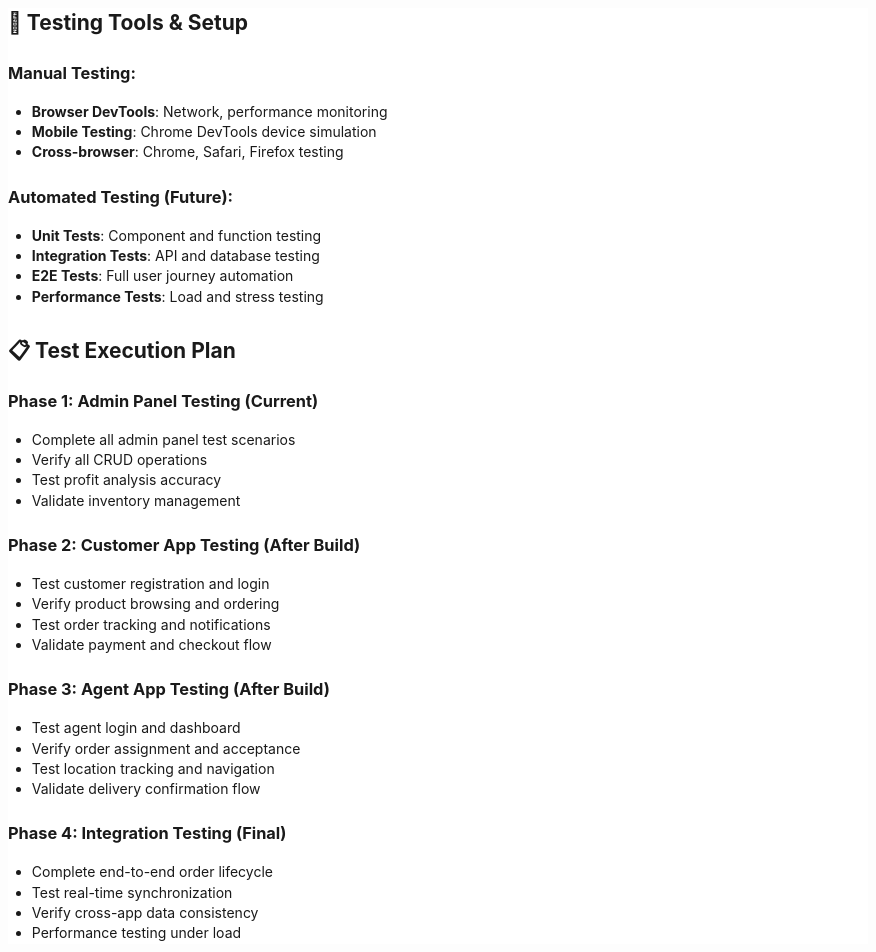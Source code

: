 ## 🔧 **Testing Tools & Setup**

### **Manual Testing:**
- **Browser DevTools**: Network, performance monitoring
- **Mobile Testing**: Chrome DevTools device simulation
- **Cross-browser**: Chrome, Safari, Firefox testing

### **Automated Testing** (Future):
- **Unit Tests**: Component and function testing
- **Integration Tests**: API and database testing
- **E2E Tests**: Full user journey automation
- **Performance Tests**: Load and stress testing

## 📋 **Test Execution Plan**

### **Phase 1: Admin Panel Testing** (Current)
- Complete all admin panel test scenarios
- Verify all CRUD operations
- Test profit analysis accuracy
- Validate inventory management

### **Phase 2: Customer App Testing** (After Build)
- Test customer registration and login
- Verify product browsing and ordering
- Test order tracking and notifications
- Validate payment and checkout flow

### **Phase 3: Agent App Testing** (After Build)
- Test agent login and dashboard
- Verify order assignment and acceptance
- Test location tracking and navigation
- Validate delivery confirmation flow

### **Phase 4: Integration Testing** (Final)
- Complete end-to-end order lifecycle
- Test real-time synchronization
- Verify cross-app data consistency
- Performance testing under load